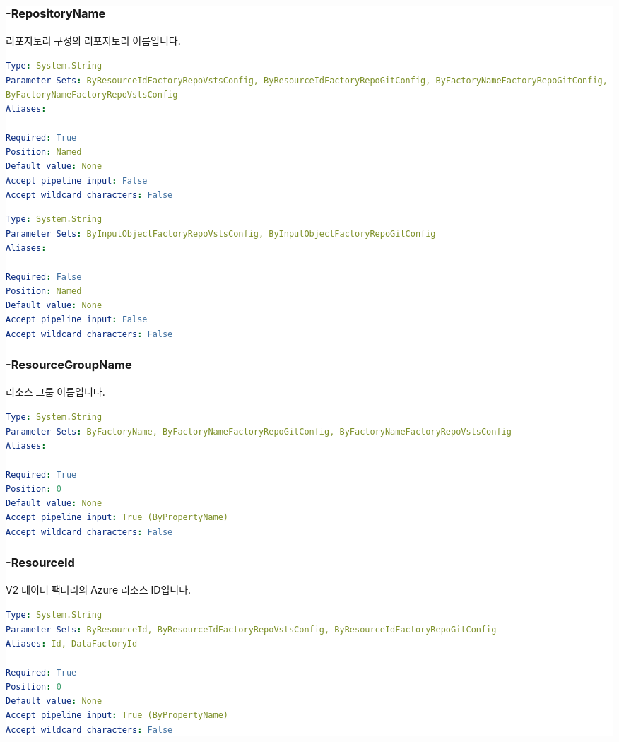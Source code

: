 ### -RepositoryName
리포지토리 구성의 리포지토리 이름입니다.

```yaml
Type: System.String
Parameter Sets: ByResourceIdFactoryRepoVstsConfig, ByResourceIdFactoryRepoGitConfig, ByFactoryNameFactoryRepoGitConfig, ByFactoryNameFactoryRepoVstsConfig
Aliases:

Required: True
Position: Named
Default value: None
Accept pipeline input: False
Accept wildcard characters: False
```

```yaml
Type: System.String
Parameter Sets: ByInputObjectFactoryRepoVstsConfig, ByInputObjectFactoryRepoGitConfig
Aliases:

Required: False
Position: Named
Default value: None
Accept pipeline input: False
Accept wildcard characters: False
```

### -ResourceGroupName
리소스 그룹 이름입니다.

```yaml
Type: System.String
Parameter Sets: ByFactoryName, ByFactoryNameFactoryRepoGitConfig, ByFactoryNameFactoryRepoVstsConfig
Aliases:

Required: True
Position: 0
Default value: None
Accept pipeline input: True (ByPropertyName)
Accept wildcard characters: False
```

### -ResourceId
V2 데이터 팩터리의 Azure 리소스 ID입니다.

```yaml
Type: System.String
Parameter Sets: ByResourceId, ByResourceIdFactoryRepoVstsConfig, ByResourceIdFactoryRepoGitConfig
Aliases: Id, DataFactoryId

Required: True
Position: 0
Default value: None
Accept pipeline input: True (ByPropertyName)
Accept wildcard characters: False
```
